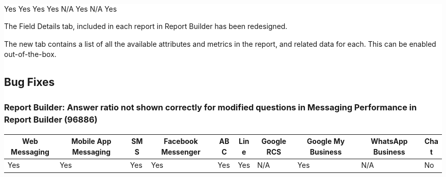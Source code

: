 <td>Yes</td>
<td>Yes</td>
<td>Yes</td>
<td>Yes</td>
<td>N/A</td>
<td>Yes</td>
<td>N/A</td>
<td>Yes</td>
</tr>
</tbody>
</table>
</div>

The Field Details tab, included in each report in Report Builder has been redesigned.

The new tab contains a list of all the available attributes and metrics in the report, and related data for each. This can be enabled out-of-the-box.

## Bug Fixes

### Report Builder: Answer ratio not shown correctly for modified questions in Messaging Performance in Report Builder (96886)

<div class="tablecontainer">
<table class="releasenotes">
<thead>
<tr class="categoryrow">
<th>Web Messaging</th>
<th>Mobile App Messaging</th>
<th>SMS</th>
<th>Facebook Messenger</th>
<th>ABC</th>
<th>Line</th>
<th>Google RCS</th>
<th>Google My Business</th>
<th>WhatsApp Business</th>
<th>Chat</th>
</tr>
</thead>
<tbody>
<tr>
<td>Yes</td>
<td>Yes</td>
<td>Yes</td>
<td>Yes</td>
<td>Yes</td>
<td>Yes</td>
<td>N/A</td>
<td>Yes</td>
<td>N/A</td>
<td>No</td>
</tr>
</tbody>
</table>
</div>

